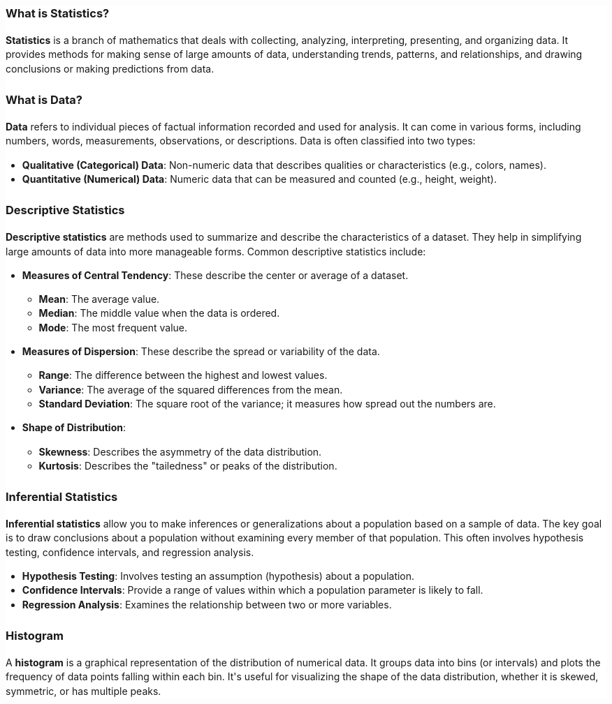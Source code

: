 ### **What is Statistics?**

**Statistics** is a branch of mathematics that deals with collecting, analyzing, interpreting, presenting, and organizing data. It provides methods for making sense of large amounts of data, understanding trends, patterns, and relationships, and drawing conclusions or making predictions from data.

### **What is Data?**

**Data** refers to individual pieces of factual information recorded and used for analysis. It can come in various forms, including numbers, words, measurements, observations, or descriptions. Data is often classified into two types:
- **Qualitative (Categorical) Data**: Non-numeric data that describes qualities or characteristics (e.g., colors, names).
- **Quantitative (Numerical) Data**: Numeric data that can be measured and counted (e.g., height, weight).

### **Descriptive Statistics**

**Descriptive statistics** are methods used to summarize and describe the characteristics of a dataset. They help in simplifying large amounts of data into more manageable forms. Common descriptive statistics include:
- **Measures of Central Tendency**: These describe the center or average of a dataset.
  - **Mean**: The average value.
  - **Median**: The middle value when the data is ordered.
  - **Mode**: The most frequent value.
  
- **Measures of Dispersion**: These describe the spread or variability of the data.
  - **Range**: The difference between the highest and lowest values.
  - **Variance**: The average of the squared differences from the mean.
  - **Standard Deviation**: The square root of the variance; it measures how spread out the numbers are.

- **Shape of Distribution**:
  - **Skewness**: Describes the asymmetry of the data distribution.
  - **Kurtosis**: Describes the "tailedness" or peaks of the distribution.

### **Inferential Statistics**

**Inferential statistics** allow you to make inferences or generalizations about a population based on a sample of data. The key goal is to draw conclusions about a population without examining every member of that population. This often involves hypothesis testing, confidence intervals, and regression analysis.

- **Hypothesis Testing**: Involves testing an assumption (hypothesis) about a population.
- **Confidence Intervals**: Provide a range of values within which a population parameter is likely to fall.
- **Regression Analysis**: Examines the relationship between two or more variables.

### **Histogram**

A **histogram** is a graphical representation of the distribution of numerical data. It groups data into bins (or intervals) and plots the frequency of data points falling within each bin. It's useful for visualizing the shape of the data distribution, whether it is skewed, symmetric, or has multiple peaks.
